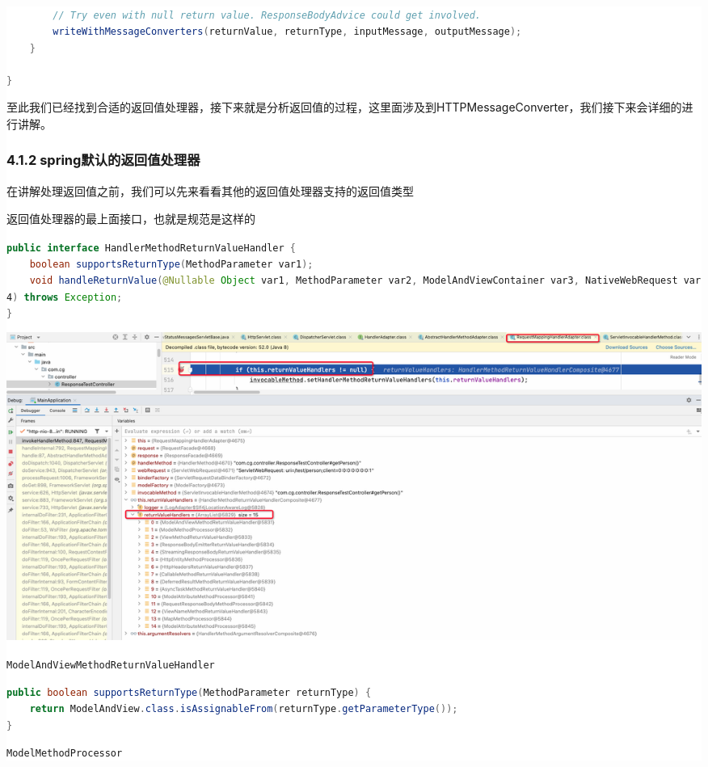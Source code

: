 ```java
		// Try even with null return value. ResponseBodyAdvice could get involved.
		writeWithMessageConverters(returnValue, returnType, inputMessage, outputMessage);
	}

}
```

至此我们已经找到合适的返回值处理器，接下来就是分析返回值的过程，这里面涉及到HTTPMessageConverter，我们接下来会详细的进行讲解。

### 4.1.2 spring默认的返回值处理器
在讲解处理返回值之前，我们可以先来看看其他的返回值处理器支持的返回值类型

返回值处理器的最上面接口，也就是规范是这样的

```java
public interface HandlerMethodReturnValueHandler {
    boolean supportsReturnType(MethodParameter var1);
    void handleReturnValue(@Nullable Object var1, MethodParameter var2, ModelAndViewContainer var3, NativeWebRequest var4) throws Exception;
}
```

![](images/107.png)

`ModelAndViewMethodReturnValueHandler `

```java
public boolean supportsReturnType(MethodParameter returnType) {
    return ModelAndView.class.isAssignableFrom(returnType.getParameterType());
}
```



`ModelMethodProcessor `
